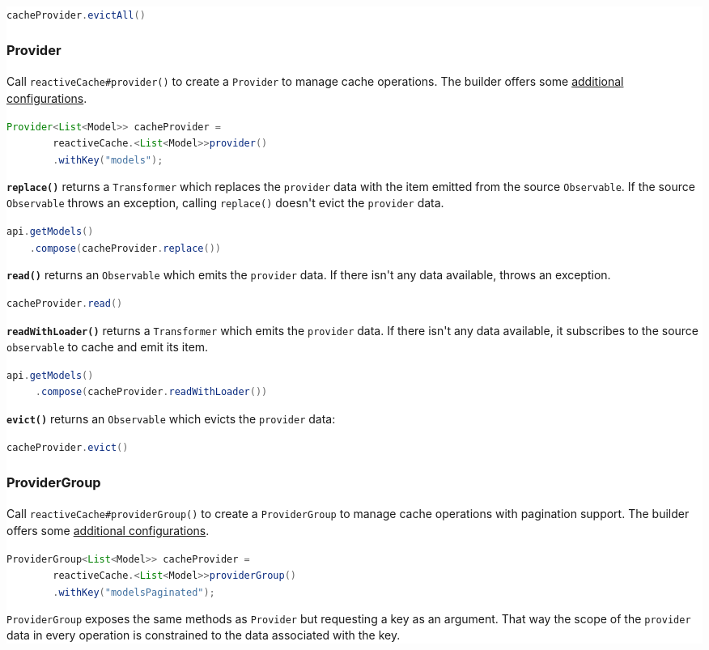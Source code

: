 ```java
cacheProvider.evictAll()
```


### Provider

Call `reactiveCache#provider()` to create a `Provider` to manage cache operations. The builder offers some [additional configurations](#config_providers). 

```java
Provider<List<Model>> cacheProvider = 
		reactiveCache.<List<Model>>provider()
        .withKey("models");
```

**`replace()`** returns a `Transformer` which replaces the `provider` data with the item emitted from the source `Observable`. If the source `Observable` throws an exception, calling `replace()` doesn't evict the `provider` data.

```java
api.getModels()
	.compose(cacheProvider.replace())
```

**`read()`** returns an `Observable` which emits the `provider` data. If there isn't any data available, throws an exception.

```java
cacheProvider.read()
```

**`readWithLoader()`** returns a `Transformer` which emits the `provider` data. If there isn't any data available, it subscribes to the source `observable` to cache and emit its item.

```java
api.getModels()
     .compose(cacheProvider.readWithLoader())
```

**`evict()`** returns an `Observable` which evicts the `provider` data:

```java
cacheProvider.evict()
```


### ProviderGroup

Call `reactiveCache#providerGroup()` to create a `ProviderGroup` to manage cache operations with pagination support. The builder offers some [additional configurations](#config_providers). 


```java
ProviderGroup<List<Model>> cacheProvider = 
		reactiveCache.<List<Model>>providerGroup()
        .withKey("modelsPaginated");
```

`ProviderGroup` exposes the same methods as `Provider` but requesting a key as an argument. That way the scope of the `provider` data in every operation is constrained to the data associated with the key. 
